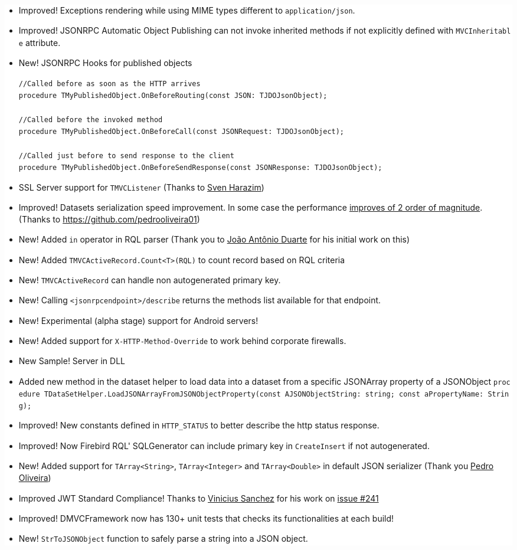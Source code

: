 
- Improved! Exceptions rendering while using MIME types different to `application/json`.

- Improved! JSONRPC Automatic Object Publishing can not invoke inherited methods if not explicitly defined with `MVCInheritable` attribute.

- New! JSONRPC Hooks for published objects

  ```delphi
  //Called before as soon as the HTTP arrives
  procedure TMyPublishedObject.OnBeforeRouting(const JSON: TJDOJsonObject);
  
  //Called before the invoked method
  procedure TMyPublishedObject.OnBeforeCall(const JSONRequest: TJDOJsonObject);
  
  //Called just before to send response to the client
  procedure TMyPublishedObject.OnBeforeSendResponse(const JSONResponse: TJDOJsonObject);
  
  ```

  

- SSL Server support for `TMVCListener` (Thanks to [Sven Harazim](https://github.com/landrix))

- Improved! Datasets serialization speed improvement. In some case the performance [improves of 2 order of magnitude](https://github.com/danieleteti/delphimvcframework/issues/205#issuecomment-479513158). (Thanks to https://github.com/pedrooliveira01)

- New! Added `in` operator in RQL parser (Thank you to [João Antônio Duarte](https://github.com/joaoduarte19) for his initial work on this)

- New! Added `TMVCActiveRecord.Count<T>(RQL)` to count record based on RQL criteria

- New! `TMVCActiveRecord` can handle non  autogenerated primary key.

- New! Calling `<jsonrpcendpoint>/describe` returns the methods list available for that endpoint.

- New! Experimental (alpha stage) support for Android servers!

- New! Added support for `X-HTTP-Method-Override` to work behind corporate firewalls.

- New Sample! Server in DLL

- Added new method in the dataset helper to load data into a dataset from a specific JSONArray property of a JSONObject   `procedure TDataSetHelper.LoadJSONArrayFromJSONObjectProperty(const AJSONObjectString: string; const aPropertyName: String);` 

- Improved! New constants defined in `HTTP_STATUS` to better describe the http status response.

- Improved! Now Firebird RQL' SQLGenerator can include primary key in `CreateInsert` if not autogenerated.

- New! Added support for `TArray<String>`, `TArray<Integer>` and `TArray<Double>` in default JSON serializer (Thank you [Pedro Oliveira](https://github.com/pedrooliveira01))

- Improved JWT Standard Compliance! Thanks to [Vinicius Sanchez](https://github.com/viniciussanchez) for his work on [issue #241](https://github.com/danieleteti/delphimvcframework/issues/241)

- Improved! DMVCFramework now has 130+ unit tests that checks its functionalities at each build!

- New! `StrToJSONObject` function to safely parse a string into a JSON object.
